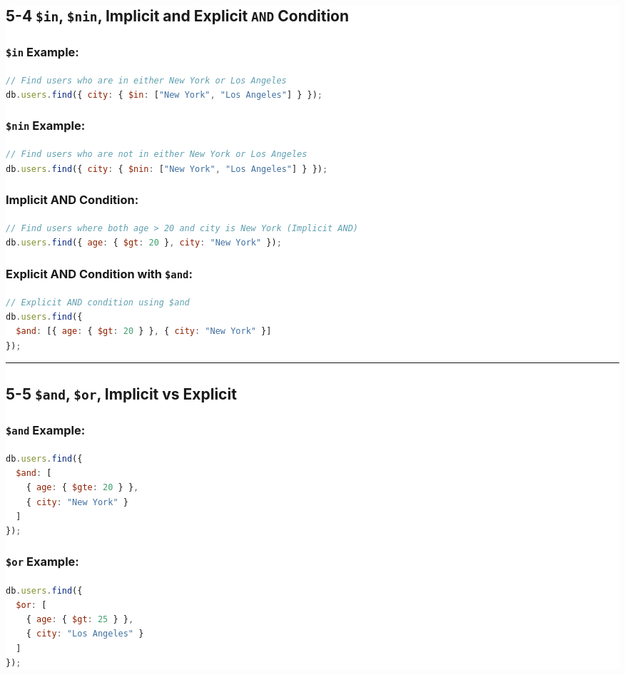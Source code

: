 
## 5-4 `$in`, `$nin`, Implicit and Explicit `AND` Condition

### `$in` Example:
```javascript
// Find users who are in either New York or Los Angeles
db.users.find({ city: { $in: ["New York", "Los Angeles"] } });
```

### `$nin` Example:
```javascript
// Find users who are not in either New York or Los Angeles
db.users.find({ city: { $nin: ["New York", "Los Angeles"] } });
```

### Implicit AND Condition:
```javascript
// Find users where both age > 20 and city is New York (Implicit AND)
db.users.find({ age: { $gt: 20 }, city: "New York" });
```

### Explicit AND Condition with `$and`:
```javascript
// Explicit AND condition using $and
db.users.find({ 
  $and: [{ age: { $gt: 20 } }, { city: "New York" }] 
});
```

---

## 5-5 `$and`, `$or`, Implicit vs Explicit

### `$and` Example:
```javascript
db.users.find({
  $and: [
    { age: { $gte: 20 } },
    { city: "New York" }
  ]
});
```

### `$or` Example:
```javascript
db.users.find({
  $or: [
    { age: { $gt: 25 } },
    { city: "Los Angeles" }
  ]
});
```
